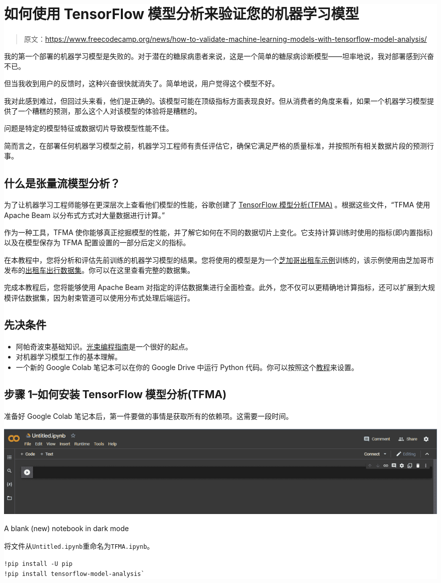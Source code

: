 # 如何使用 TensorFlow 模型分析来验证您的机器学习模型

> 原文：<https://www.freecodecamp.org/news/how-to-validate-machine-learning-models-with-tensorflow-model-analysis/>

我的第一个部署的机器学习模型是失败的。对于潜在的糖尿病患者来说，这是一个简单的糖尿病诊断模型——坦率地说，我对部署感到兴奋不已。

但当我收到用户的反馈时，这种兴奋很快就消失了。简单地说，用户觉得这个模型不好。

我对此感到难过，但回过头来看，他们是正确的。该模型可能在顶级指标方面表现良好。但从消费者的角度来看，如果一个机器学习模型提供了一个糟糕的预测，那么这个人对该模型的体验将是糟糕的。

问题是特定的模型特征或数据切片导致模型性能不佳。

简而言之，在部署任何机器学习模型之前，机器学习工程师有责任评估它，确保它满足严格的质量标准，并按照所有相关数据片段的预测行事。

## 什么是张量流模型分析？

为了让机器学习工程师能够在更深层次上查看他们模型的性能，谷歌创建了 [TensorFlow 模型分析(TFMA)](https://www.tensorflow.org/tfx/guide/tfma) 。根据这些文件，“TFMA 使用 Apache Beam 以分布式方式对大量数据进行计算。”

作为一种工具，TFMA 使你能够真正挖掘模型的性能，并了解它如何在不同的数据切片上变化。它支持计算训练时使用的指标(即内置指标)以及在模型保存为 TFMA 配置设置的一部分后定义的指标。

在本教程中，您将分析和评估先前训练的机器学习模型的结果。您将使用的模型是为一个[芝加哥出租车示例](https://github.com/tensorflow/tfx/tree/master/tfx/examples/chicago_taxi_pipeline)训练的，该示例使用由芝加哥市发布的[出租车出行数据集](https://data.cityofchicago.org/Transportation/Taxi-Trips/wrvz-psew)。你可以在这里查看完整的数据集。

完成本教程后，您将能够使用 Apache Beam 对指定的评估数据集进行全面检查。此外，您不仅可以更精确地计算指标，还可以扩展到大规模评估数据集，因为射束管道可以使用分布式处理后端运行。

## 先决条件

*   阿帕奇波束基础知识。[光束编程指南](https://beam.apache.org/documentation/programming-guide/)是一个很好的起点。
*   对机器学习模型工作的基本理解。
*   一个新的 Google Colab 笔记本可以在你的 Google Drive 中运行 Python 代码。你可以按照这个[教程](https://www.freecodecamp.org/news/google-colaboratory-python-code-in-your-google-drive/)来设置。

## 步骤 1–如何安装 TensorFlow 模型分析(TFMA)

准备好 Google Colab 笔记本后，第一件要做的事情是获取所有的依赖项。这需要一段时间。

![image-23](img/95a1509cd808f17bf0998e3b78e01c18.png)

A blank (new) notebook in dark mode

将文件从`Untitled.ipynb`重命名为`TFMA.ipynb`。

```
!pip install -U pip
!pip install tensorflow-model-analysis`
```
